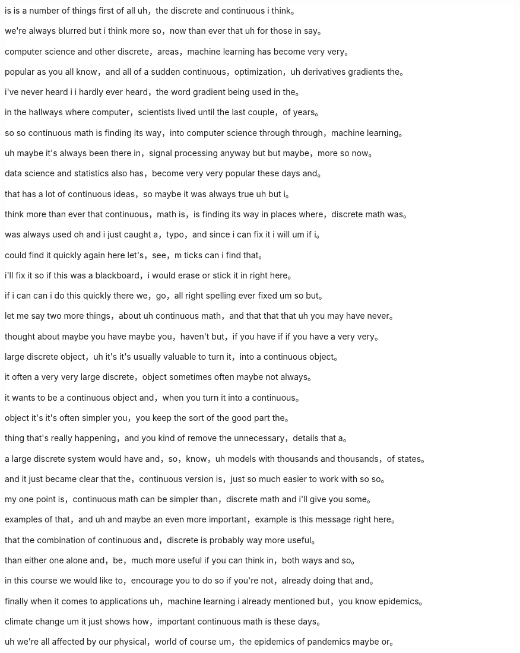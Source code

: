 is is a number of things first of all uh，the discrete and continuous i think。

we're always blurred but i think more so，now than ever that uh for those in say。

computer science and other discrete，areas，machine learning has become very very。

popular as you all know，and all of a sudden continuous，optimization，uh derivatives gradients the。

i've never heard i i hardly ever heard，the word gradient being used in the。

in the hallways where computer，scientists lived until the last couple，of years。

so so continuous math is finding its way，into computer science through through，machine learning。

uh maybe it's always been there in，signal processing anyway but but maybe，more so now。

data science and statistics also has，become very very popular these days and。

that has a lot of continuous ideas，so maybe it was always true uh but i。

think more than ever that continuous，math is，is finding its way in places where，discrete math was。

was always used oh and i just caught a，typo，and since i can fix it i will um if i。

could find it quickly again here let's，see，m ticks can i find that。

i'll fix it so if this was a blackboard，i would erase or stick it in right here。

if i can can i do this quickly there we，go，all right spelling ever fixed um so but。

let me say two more things，about uh continuous math，and that that that uh you may have never。

thought about maybe you have maybe you，haven't but，if you have if if you have a very very。

large discrete object，uh it's it's usually valuable to turn it，into a continuous object。

it often a very very large discrete，object sometimes often maybe not always。

it wants to be a continuous object and，when you turn it into a continuous。

object it's it's often simpler you，you keep the sort of the good part the。

thing that's really happening，and you kind of remove the unnecessary，details that a。

a large discrete system would have and，so，know，uh models with thousands and thousands，of states。

and it just became clear that the，continuous version is，just so much easier to work with so so。

my one point is，continuous math can be simpler than，discrete math and i'll give you some。

examples of that，and uh and maybe an even more important，example is this message right here。

that the combination of continuous and，discrete is probably way more useful。

than either one alone and，be，much more useful if you can think in，both ways and so。

in this course we would like to，encourage you to do so if you're not，already doing that and。

finally when it comes to applications uh，machine learning i already mentioned but，you know epidemics。

climate change um it just shows how，important continuous math is these days。

uh we're all affected by our physical，world of course um，the epidemics of pandemics maybe or。

